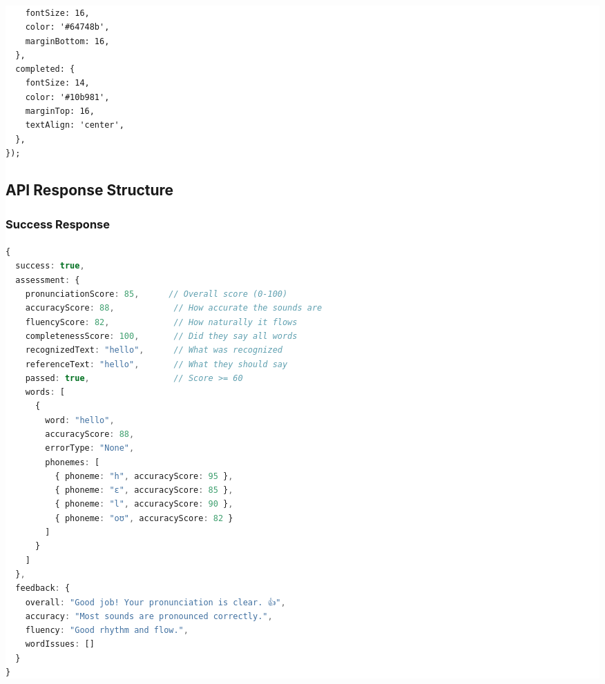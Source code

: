 ```tsx
    fontSize: 16,
    color: '#64748b',
    marginBottom: 16,
  },
  completed: {
    fontSize: 14,
    color: '#10b981',
    marginTop: 16,
    textAlign: 'center',
  },
});
```

## API Response Structure

### Success Response

```typescript
{
  success: true,
  assessment: {
    pronunciationScore: 85,      // Overall score (0-100)
    accuracyScore: 88,            // How accurate the sounds are
    fluencyScore: 82,             // How naturally it flows
    completenessScore: 100,       // Did they say all words
    recognizedText: "hello",      // What was recognized
    referenceText: "hello",       // What they should say
    passed: true,                 // Score >= 60
    words: [
      {
        word: "hello",
        accuracyScore: 88,
        errorType: "None",
        phonemes: [
          { phoneme: "h", accuracyScore: 95 },
          { phoneme: "ɛ", accuracyScore: 85 },
          { phoneme: "l", accuracyScore: 90 },
          { phoneme: "oʊ", accuracyScore: 82 }
        ]
      }
    ]
  },
  feedback: {
    overall: "Good job! Your pronunciation is clear. 👍",
    accuracy: "Most sounds are pronounced correctly.",
    fluency: "Good rhythm and flow.",
    wordIssues: []
  }
}
```
